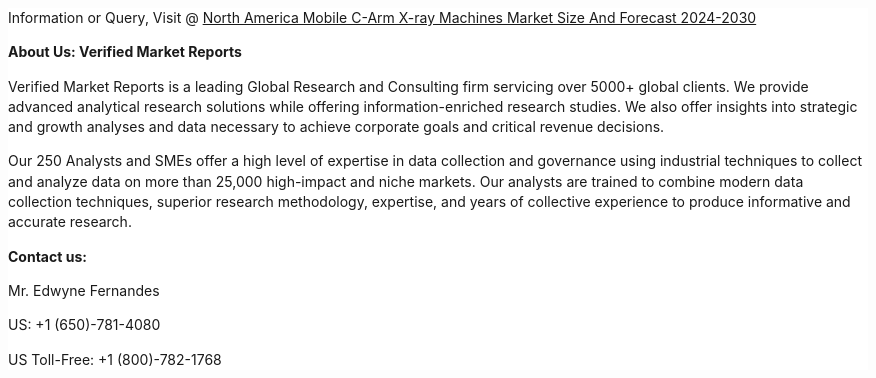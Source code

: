Information or Query, Visit @ <a href="https://www.verifiedmarketreports.com/product/mobile-c-arm-x-ray-machines-market/">North America Mobile C-Arm X-ray Machines Market Size And Forecast 2024-2030</a></strong></span></p></blockquote><p><strong>About Us: Verified Market Reports</strong></p><p>Verified Market Reports is a leading Global Research and Consulting firm servicing over 5000+ global clients. We provide advanced analytical research solutions while offering information-enriched research studies. We also offer insights into strategic and growth analyses and data necessary to achieve corporate goals and critical revenue decisions.</p><p>Our 250 Analysts and SMEs offer a high level of expertise in data collection and governance using industrial techniques to collect and analyze data on more than 25,000 high-impact and niche markets. Our analysts are trained to combine modern data collection techniques, superior research methodology, expertise, and years of collective experience to produce informative and accurate research.</p><p><strong>Contact us:</strong></p><p>Mr. Edwyne Fernandes</p><p>US: +1 (650)-781-4080</p><p>US Toll-Free: +1 (800)-782-1768</p>

